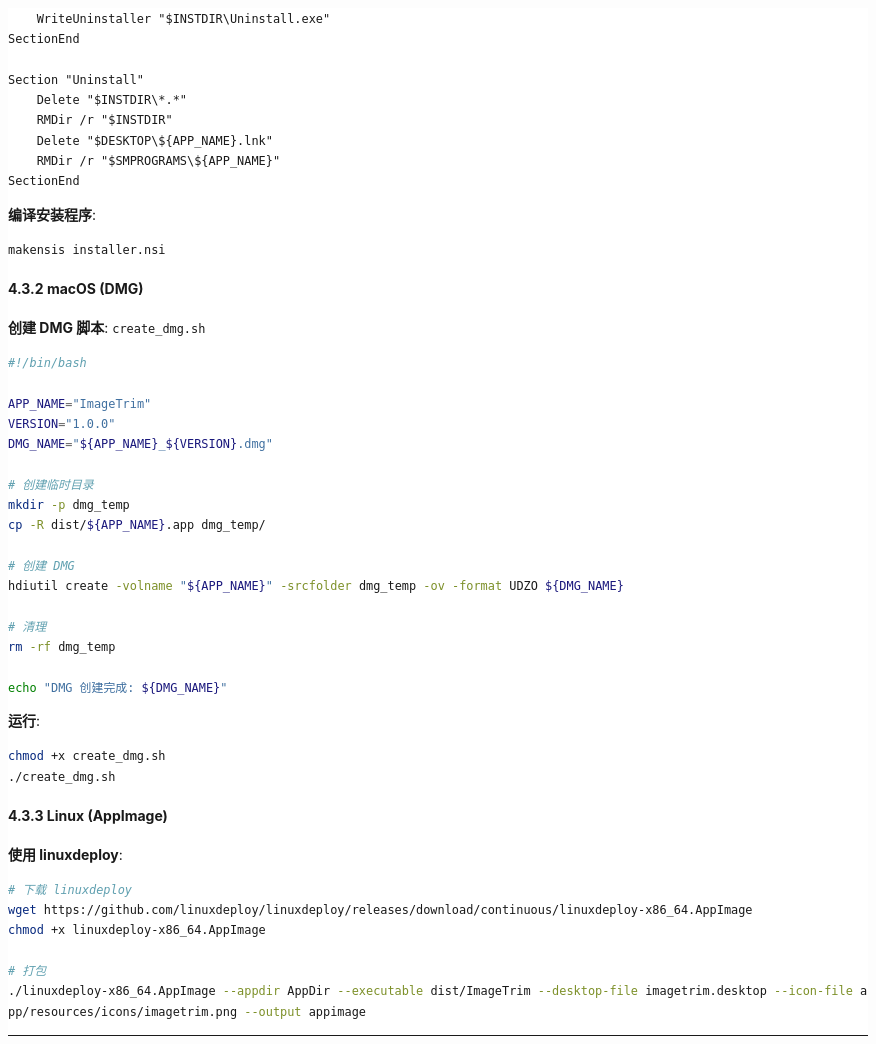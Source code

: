 ```nsis
    WriteUninstaller "$INSTDIR\Uninstall.exe"
SectionEnd

Section "Uninstall"
    Delete "$INSTDIR\*.*"
    RMDir /r "$INSTDIR"
    Delete "$DESKTOP\${APP_NAME}.lnk"
    RMDir /r "$SMPROGRAMS\${APP_NAME}"
SectionEnd
```

**编译安装程序**:
```bash
makensis installer.nsi
```

#### 4.3.2 macOS (DMG)

**创建 DMG 脚本**: `create_dmg.sh`

```bash
#!/bin/bash

APP_NAME="ImageTrim"
VERSION="1.0.0"
DMG_NAME="${APP_NAME}_${VERSION}.dmg"

# 创建临时目录
mkdir -p dmg_temp
cp -R dist/${APP_NAME}.app dmg_temp/

# 创建 DMG
hdiutil create -volname "${APP_NAME}" -srcfolder dmg_temp -ov -format UDZO ${DMG_NAME}

# 清理
rm -rf dmg_temp

echo "DMG 创建完成: ${DMG_NAME}"
```

**运行**:
```bash
chmod +x create_dmg.sh
./create_dmg.sh
```

#### 4.3.3 Linux (AppImage)

**使用 linuxdeploy**:
```bash
# 下载 linuxdeploy
wget https://github.com/linuxdeploy/linuxdeploy/releases/download/continuous/linuxdeploy-x86_64.AppImage
chmod +x linuxdeploy-x86_64.AppImage

# 打包
./linuxdeploy-x86_64.AppImage --appdir AppDir --executable dist/ImageTrim --desktop-file imagetrim.desktop --icon-file app/resources/icons/imagetrim.png --output appimage
```

---